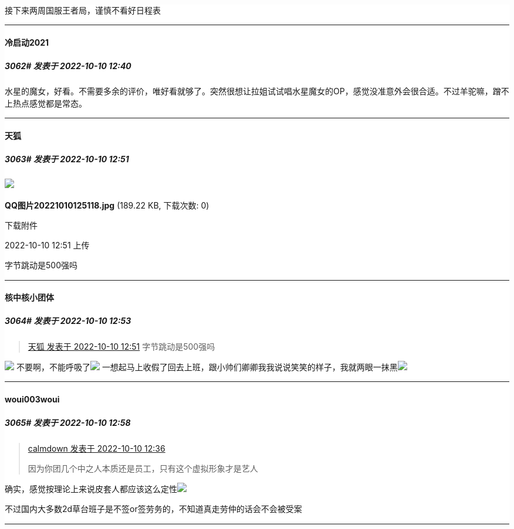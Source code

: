 接下来两周国服王者局，谨慎不看好日程表

*****

####  冷启动2021  
##### 3062#       发表于 2022-10-10 12:40

水星的魔女，好看。不需要多余的评价，唯好看就够了。突然很想让拉姐试试唱水星魔女的OP，感觉没准意外会很合适。不过羊驼嘛，蹭不上热点感觉都是常态。



*****

####  天狐  
##### 3063#       发表于 2022-10-10 12:51

<img src="https://img.saraba1st.com/forum/202210/10/125132h82ftf1z1t78lfx2.jpg" referrerpolicy="no-referrer">

<strong>QQ图片20221010125118.jpg</strong> (189.22 KB, 下载次数: 0)

下载附件

2022-10-10 12:51 上传

字节跳动是500强吗

*****

####  核中核小团体  
##### 3064#       发表于 2022-10-10 12:53

<blockquote><a href="httphttps://bbs.saraba1st.com/2b/forum.php?mod=redirect&amp;goto=findpost&amp;pid=57842541&amp;ptid=2097652" target="_blank">天狐 发表于 2022-10-10 12:51</a>
字节跳动是500强吗</blockquote>
<img src="https://static.saraba1st.com/image/smiley/face2017/076.png" referrerpolicy="no-referrer">
不要啊，不能呼吸了<img src="https://static.saraba1st.com/image/smiley/face2017/076.png" referrerpolicy="no-referrer">
一想起马上收假了回去上班，跟小帅们卿卿我我说说笑笑的样子，我就两眼一抹黑<img src="https://static.saraba1st.com/image/smiley/face2017/134.png" referrerpolicy="no-referrer">

*****

####  woui003woui  
##### 3065#       发表于 2022-10-10 12:58

<blockquote><a href="httphttps://bbs.saraba1st.com/2b/forum.php?mod=redirect&amp;goto=findpost&amp;pid=57842287&amp;ptid=2097652" target="_blank">calmdown 发表于 2022-10-10 12:36</a>

因为你团几个中之人本质还是员工，只有这个虚拟形象才是艺人</blockquote>
确实，感觉按理论上来说皮套人都应该这么定性<img src="https://static.saraba1st.com/image/smiley/face2017/040.png" referrerpolicy="no-referrer">

不过国内大多数2d草台班子是不签or签劳务的，不知道真走劳仲的话会不会被受案



*****
